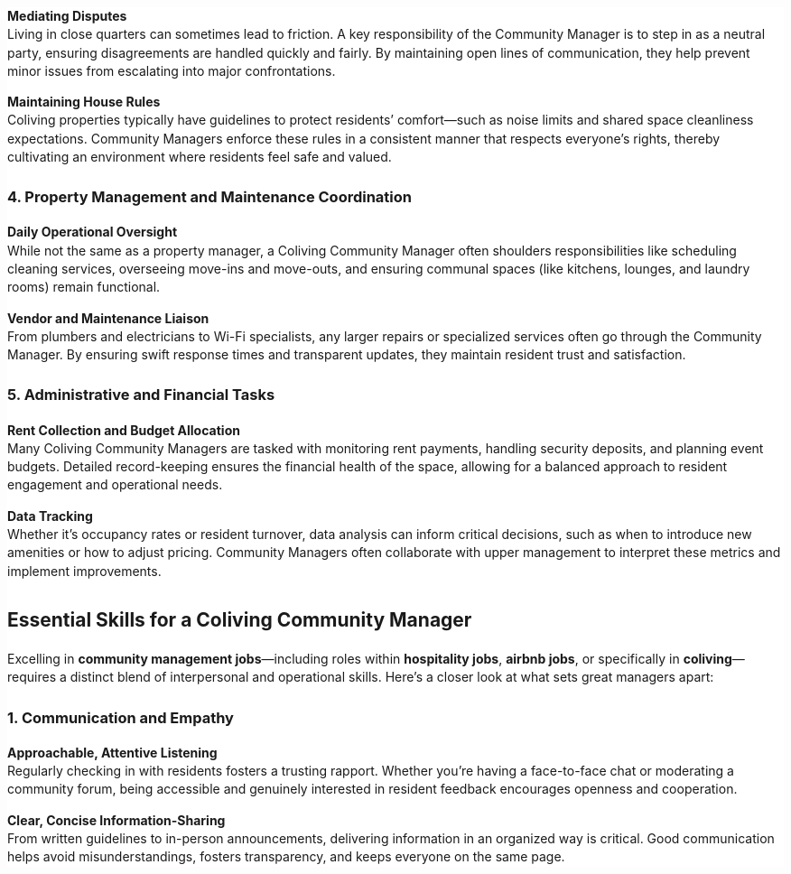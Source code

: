 **Mediating Disputes**  
Living in close quarters can sometimes lead to friction. A key responsibility of the Community Manager is to step in as a neutral party, ensuring disagreements are handled quickly and fairly. By maintaining open lines of communication, they help prevent minor issues from escalating into major confrontations.

**Maintaining House Rules**  
Coliving properties typically have guidelines to protect residents’ comfort—such as noise limits and shared space cleanliness expectations. Community Managers enforce these rules in a consistent manner that respects everyone’s rights, thereby cultivating an environment where residents feel safe and valued.

### 4. Property Management and Maintenance Coordination

**Daily Operational Oversight**  
While not the same as a property manager, a Coliving Community Manager often shoulders responsibilities like scheduling cleaning services, overseeing move-ins and move-outs, and ensuring communal spaces (like kitchens, lounges, and laundry rooms) remain functional.

**Vendor and Maintenance Liaison**  
From plumbers and electricians to Wi-Fi specialists, any larger repairs or specialized services often go through the Community Manager. By ensuring swift response times and transparent updates, they maintain resident trust and satisfaction.

### 5. Administrative and Financial Tasks

**Rent Collection and Budget Allocation**  
Many Coliving Community Managers are tasked with monitoring rent payments, handling security deposits, and planning event budgets. Detailed record-keeping ensures the financial health of the space, allowing for a balanced approach to resident engagement and operational needs.

**Data Tracking**  
Whether it’s occupancy rates or resident turnover, data analysis can inform critical decisions, such as when to introduce new amenities or how to adjust pricing. Community Managers often collaborate with upper management to interpret these metrics and implement improvements.

## Essential Skills for a Coliving Community Manager

Excelling in **community management jobs**—including roles within **hospitality jobs**, **airbnb jobs**, or specifically in **coliving**—requires a distinct blend of interpersonal and operational skills. Here’s a closer look at what sets great managers apart:

### 1. Communication and Empathy

**Approachable, Attentive Listening**  
Regularly checking in with residents fosters a trusting rapport. Whether you’re having a face-to-face chat or moderating a community forum, being accessible and genuinely interested in resident feedback encourages openness and cooperation.

**Clear, Concise Information-Sharing**  
From written guidelines to in-person announcements, delivering information in an organized way is critical. Good communication helps avoid misunderstandings, fosters transparency, and keeps everyone on the same page.
